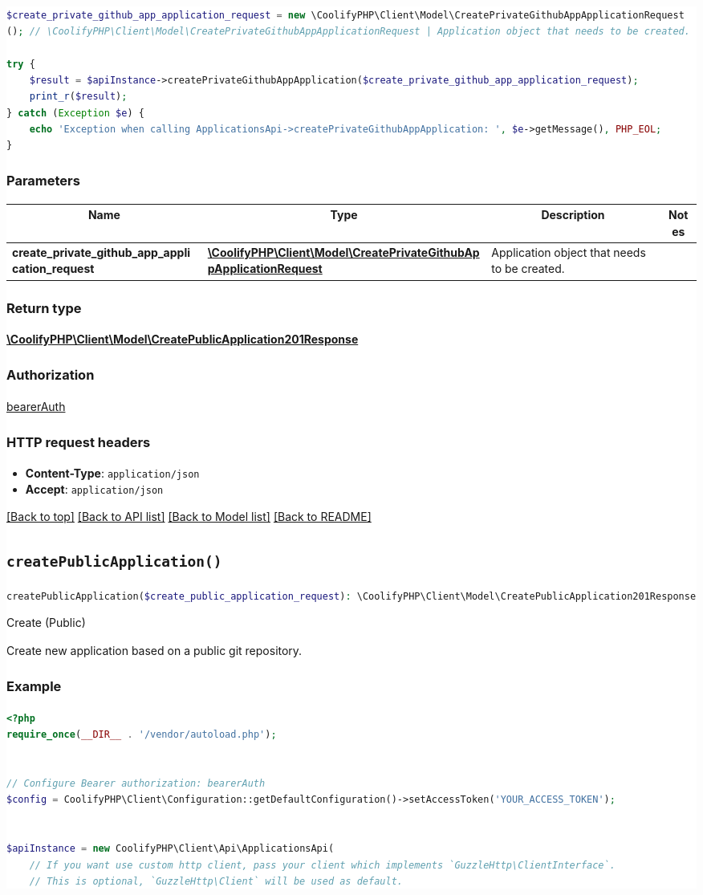 ```php
$create_private_github_app_application_request = new \CoolifyPHP\Client\Model\CreatePrivateGithubAppApplicationRequest(); // \CoolifyPHP\Client\Model\CreatePrivateGithubAppApplicationRequest | Application object that needs to be created.

try {
    $result = $apiInstance->createPrivateGithubAppApplication($create_private_github_app_application_request);
    print_r($result);
} catch (Exception $e) {
    echo 'Exception when calling ApplicationsApi->createPrivateGithubAppApplication: ', $e->getMessage(), PHP_EOL;
}
```

### Parameters

| Name | Type | Description  | Notes |
| ------------- | ------------- | ------------- | ------------- |
| **create_private_github_app_application_request** | [**\CoolifyPHP\Client\Model\CreatePrivateGithubAppApplicationRequest**](../Model/CreatePrivateGithubAppApplicationRequest.md)| Application object that needs to be created. | |

### Return type

[**\CoolifyPHP\Client\Model\CreatePublicApplication201Response**](../Model/CreatePublicApplication201Response.md)

### Authorization

[bearerAuth](../../README.md#bearerAuth)

### HTTP request headers

- **Content-Type**: `application/json`
- **Accept**: `application/json`

[[Back to top]](#) [[Back to API list]](../../README.md#endpoints)
[[Back to Model list]](../../README.md#models)
[[Back to README]](../../README.md)

## `createPublicApplication()`

```php
createPublicApplication($create_public_application_request): \CoolifyPHP\Client\Model\CreatePublicApplication201Response
```

Create (Public)

Create new application based on a public git repository.

### Example

```php
<?php
require_once(__DIR__ . '/vendor/autoload.php');


// Configure Bearer authorization: bearerAuth
$config = CoolifyPHP\Client\Configuration::getDefaultConfiguration()->setAccessToken('YOUR_ACCESS_TOKEN');


$apiInstance = new CoolifyPHP\Client\Api\ApplicationsApi(
    // If you want use custom http client, pass your client which implements `GuzzleHttp\ClientInterface`.
    // This is optional, `GuzzleHttp\Client` will be used as default.
```